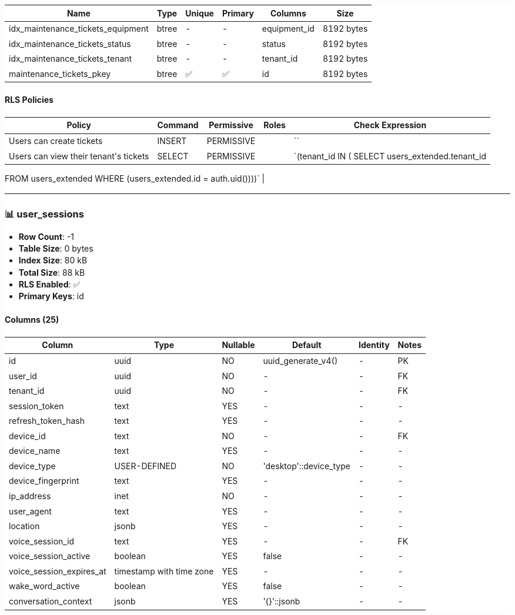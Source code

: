 | Name | Type | Unique | Primary | Columns | Size |
|------|------|--------|---------|---------|------|
| idx_maintenance_tickets_equipment | btree | - | - | equipment_id | 8192 bytes |
| idx_maintenance_tickets_status | btree | - | - | status | 8192 bytes |
| idx_maintenance_tickets_tenant | btree | - | - | tenant_id | 8192 bytes |
| maintenance_tickets_pkey | btree | ✅ | ✅ | id | 8192 bytes |

#### RLS Policies

| Policy | Command | Permissive | Roles | Check Expression |
|--------|---------|------------|-------|------------------|
| Users can create tickets | INSERT | PERMISSIVE |  | `` |
| Users can view their tenant's tickets | SELECT | PERMISSIVE |  | `(tenant_id IN ( SELECT users_extended.tenant_id
   FROM users_extended
  WHERE (users_extended.id = auth.uid())))` |

---


### 📊 user_sessions

- **Row Count**: -1
- **Table Size**: 0 bytes
- **Index Size**: 80 kB
- **Total Size**: 88 kB
- **RLS Enabled**: ✅
- **Primary Keys**: id

#### Columns (25)

| Column | Type | Nullable | Default | Identity | Notes |
|--------|------|----------|---------|----------|-------|
| id | uuid | NO | uuid_generate_v4() | - | PK |
| user_id | uuid | NO | - | - | FK |
| tenant_id | uuid | NO | - | - | FK |
| session_token | text | YES | - | - | - |
| refresh_token_hash | text | YES | - | - | - |
| device_id | text | NO | - | - | FK |
| device_name | text | YES | - | - | - |
| device_type | USER-DEFINED | NO | 'desktop'::device_type | - | - |
| device_fingerprint | text | YES | - | - | - |
| ip_address | inet | NO | - | - | - |
| user_agent | text | YES | - | - | - |
| location | jsonb | YES | - | - | - |
| voice_session_id | text | YES | - | - | FK |
| voice_session_active | boolean | YES | false | - | - |
| voice_session_expires_at | timestamp with time zone | YES | - | - | - |
| wake_word_active | boolean | YES | false | - | - |
| conversation_context | jsonb | YES | '{}'::jsonb | - | - |